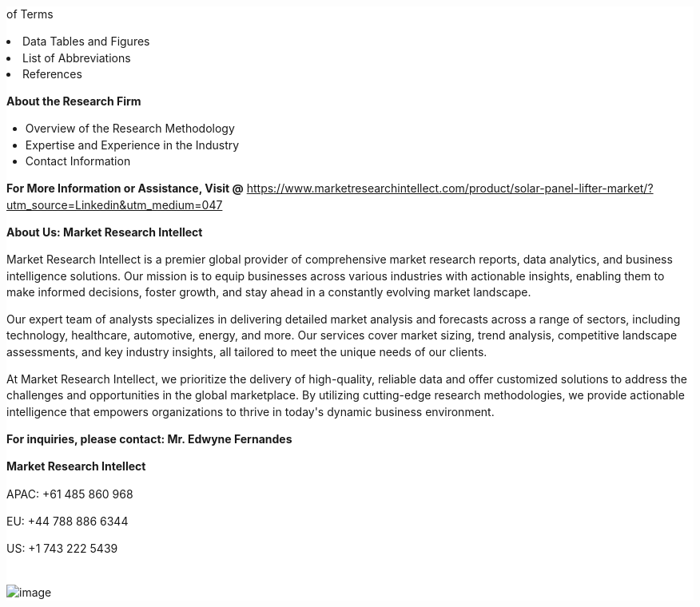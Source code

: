 of Terms</li><li>Data Tables and Figures</li><li>List of Abbreviations</li><li>References</li></ul><p><strong>About the Research Firm</strong></p><ul><li>Overview of the Research Methodology</li><li>Expertise and Experience in the Industry</li><li>Contact Information</li></ul></div><div class="article-main__content" data-test-id="publishing-text-block"><p><span class="font-[700]"><strong>For More Information or Assistance, Visit @</strong>&nbsp;<a href="https://www.marketresearchintellect.com/product/solar-panel-lifter-market/?utm_source=Linkedin&utm_medium=047">https://www.marketresearchintellect.com/product/solar-panel-lifter-market/?utm_source=Linkedin&utm_medium=047</a></span></p><p><strong>About Us: Market Research Intellect</strong></p><p>Market Research Intellect is a premier global provider of comprehensive market research reports, data analytics, and business intelligence solutions. Our mission is to equip businesses across various industries with actionable insights, enabling them to make informed decisions, foster growth, and stay ahead in a constantly evolving market landscape.</p><p>Our expert team of analysts specializes in delivering detailed market analysis and forecasts across a range of sectors, including technology, healthcare, automotive, energy, and more. Our services cover market sizing, trend analysis, competitive landscape assessments, and key industry insights, all tailored to meet the unique needs of our clients.</p><p>At Market Research Intellect, we prioritize the delivery of high-quality, reliable data and offer customized solutions to address the challenges and opportunities in the global marketplace. By utilizing cutting-edge research methodologies, we provide actionable intelligence that empowers organizations to thrive in today's dynamic business environment.</p><p><strong>For inquiries, please contact: Mr. Edwyne Fernandes</strong></p><p><strong>Market Research Intellect</strong></p><p>APAC: +61 485 860 968</p><p>EU: +44 788 886 6344</p><p>US: +1 743 222 5439</p></div><div class="article-main__content" data-test-id="publishing-text-block">&nbsp;</div>
![image](https://github.com/user-attachments/assets/dcaaa998-6a01-4c00-87c2-0d86b7f12e0d)
